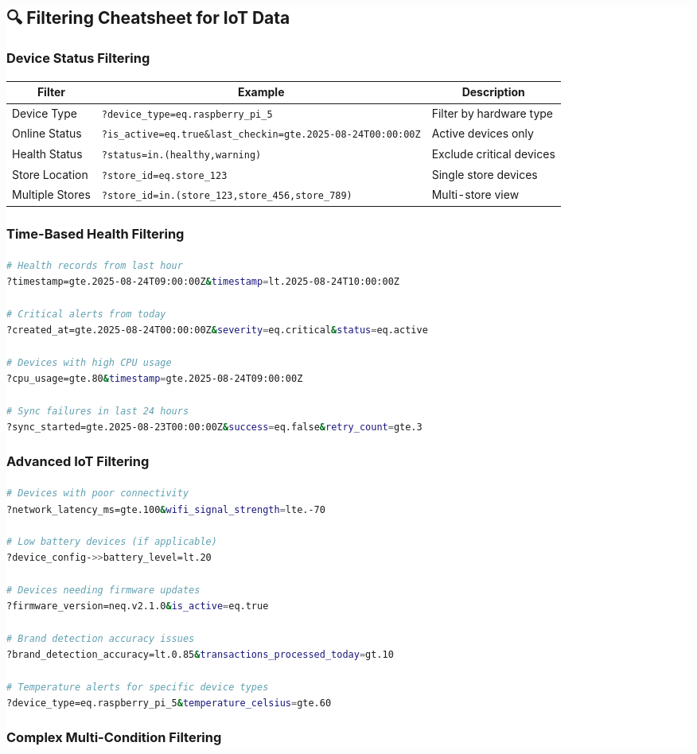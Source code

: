 
## 🔍 Filtering Cheatsheet for IoT Data

### Device Status Filtering

| Filter | Example | Description |
|--------|---------|-------------|
| Device Type | `?device_type=eq.raspberry_pi_5` | Filter by hardware type |
| Online Status | `?is_active=eq.true&last_checkin=gte.2025-08-24T00:00:00Z` | Active devices only |
| Health Status | `?status=in.(healthy,warning)` | Exclude critical devices |
| Store Location | `?store_id=eq.store_123` | Single store devices |
| Multiple Stores | `?store_id=in.(store_123,store_456,store_789)` | Multi-store view |

### Time-Based Health Filtering

```bash
# Health records from last hour
?timestamp=gte.2025-08-24T09:00:00Z&timestamp=lt.2025-08-24T10:00:00Z

# Critical alerts from today
?created_at=gte.2025-08-24T00:00:00Z&severity=eq.critical&status=eq.active

# Devices with high CPU usage
?cpu_usage=gte.80&timestamp=gte.2025-08-24T09:00:00Z

# Sync failures in last 24 hours
?sync_started=gte.2025-08-23T00:00:00Z&success=eq.false&retry_count=gte.3
```

### Advanced IoT Filtering

```bash
# Devices with poor connectivity
?network_latency_ms=gte.100&wifi_signal_strength=lte.-70

# Low battery devices (if applicable)
?device_config->>battery_level=lt.20

# Devices needing firmware updates
?firmware_version=neq.v2.1.0&is_active=eq.true

# Brand detection accuracy issues
?brand_detection_accuracy=lt.0.85&transactions_processed_today=gt.10

# Temperature alerts for specific device types
?device_type=eq.raspberry_pi_5&temperature_celsius=gte.60
```

### Complex Multi-Condition Filtering
